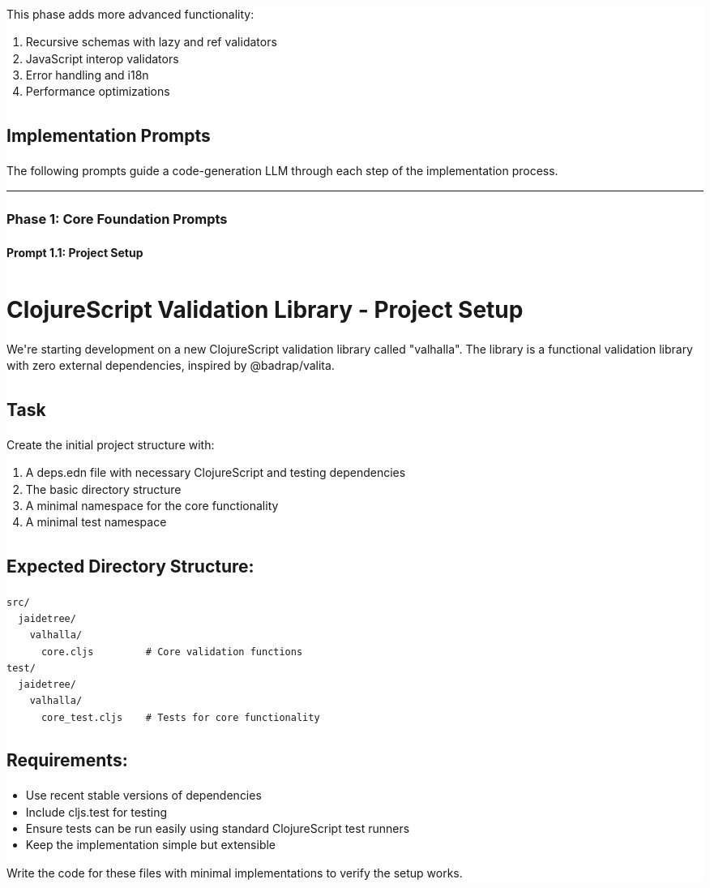 This phase adds more advanced functionality:

1. Recursive schemas with lazy and ref validators
2. JavaScript interop validators
3. Error handling and i18n
4. Performance optimizations

## Implementation Prompts

The following prompts guide a code-generation LLM through each step of the implementation process.

---

### Phase 1: Core Foundation Prompts

#### Prompt 1.1: Project Setup

# ClojureScript Validation Library - Project Setup

We're starting development on a new ClojureScript validation library called "valhalla". The library is a functional validation library with zero external dependencies, inspired by @badrap/valita.

## Task
Create the initial project structure with:
1. A deps.edn file with necessary ClojureScript and testing dependencies
2. The basic directory structure
3. A minimal namespace for the core functionality
4. A minimal test namespace

## Expected Directory Structure:

```
src/
  jaidetree/
    valhalla/
      core.cljs         # Core validation functions
test/
  jaidetree/
    valhalla/
      core_test.cljs    # Tests for core functionality
```

## Requirements:
- Use recent stable versions of dependencies
- Include cljs.test for testing
- Ensure tests can be run easily using standard ClojureScript test runners
- Keep the implementation simple but extensible

Write the code for these files with minimal implementations to verify the setup works.
